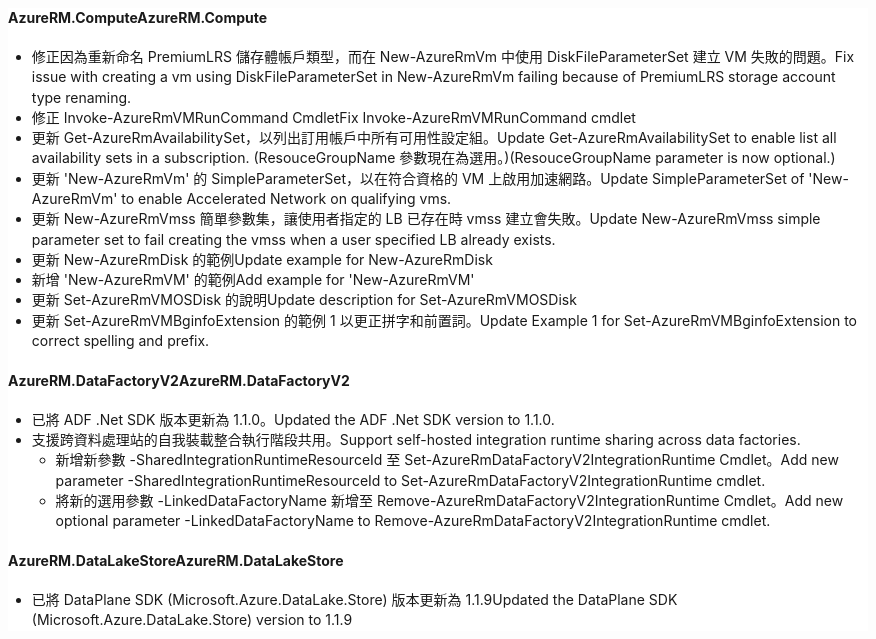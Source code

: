 #### <a name="azurermcompute"></a><span data-ttu-id="5b2b1-294">AzureRM.Compute</span><span class="sxs-lookup"><span data-stu-id="5b2b1-294">AzureRM.Compute</span></span>
* <span data-ttu-id="5b2b1-295">修正因為重新命名 PremiumLRS 儲存體帳戶類型，而在 New-AzureRmVm 中使用 DiskFileParameterSet 建立 VM 失敗的問題。</span><span class="sxs-lookup"><span data-stu-id="5b2b1-295">Fix issue with creating a vm using DiskFileParameterSet in New-AzureRmVm failing because of PremiumLRS storage account type renaming.</span></span>
* <span data-ttu-id="5b2b1-296">修正 Invoke-AzureRmVMRunCommand Cmdlet</span><span class="sxs-lookup"><span data-stu-id="5b2b1-296">Fix Invoke-AzureRmVMRunCommand cmdlet</span></span>
* <span data-ttu-id="5b2b1-297">更新 Get-AzureRmAvailabilitySet，以列出訂用帳戶中所有可用性設定組。</span><span class="sxs-lookup"><span data-stu-id="5b2b1-297">Update Get-AzureRmAvailabilitySet to enable list all availability sets in a subscription.</span></span>  <span data-ttu-id="5b2b1-298">(ResouceGroupName 參數現在為選用。)</span><span class="sxs-lookup"><span data-stu-id="5b2b1-298">(ResouceGroupName parameter is now optional.)</span></span>
* <span data-ttu-id="5b2b1-299">更新 'New-AzureRmVm' 的 SimpleParameterSet，以在符合資格的 VM 上啟用加速網路。</span><span class="sxs-lookup"><span data-stu-id="5b2b1-299">Update SimpleParameterSet of 'New-AzureRmVm' to enable Accelerated Network on qualifying vms.</span></span>
* <span data-ttu-id="5b2b1-300">更新 New-AzureRmVmss 簡單參數集，讓使用者指定的 LB 已存在時 vmss 建立會失敗。</span><span class="sxs-lookup"><span data-stu-id="5b2b1-300">Update New-AzureRmVmss simple parameter set to fail creating the vmss when a user specified LB already exists.</span></span>
* <span data-ttu-id="5b2b1-301">更新 New-AzureRmDisk 的範例</span><span class="sxs-lookup"><span data-stu-id="5b2b1-301">Update example for New-AzureRmDisk</span></span>
* <span data-ttu-id="5b2b1-302">新增 'New-AzureRmVM' 的範例</span><span class="sxs-lookup"><span data-stu-id="5b2b1-302">Add example for 'New-AzureRmVM'</span></span>
* <span data-ttu-id="5b2b1-303">更新 Set-AzureRmVMOSDisk 的說明</span><span class="sxs-lookup"><span data-stu-id="5b2b1-303">Update description for Set-AzureRmVMOSDisk</span></span>
* <span data-ttu-id="5b2b1-304">更新 Set-AzureRmVMBginfoExtension 的範例 1 以更正拼字和前置詞。</span><span class="sxs-lookup"><span data-stu-id="5b2b1-304">Update Example 1 for Set-AzureRmVMBginfoExtension to correct spelling and prefix.</span></span> 

#### <a name="azurermdatafactoryv2"></a><span data-ttu-id="5b2b1-305">AzureRM.DataFactoryV2</span><span class="sxs-lookup"><span data-stu-id="5b2b1-305">AzureRM.DataFactoryV2</span></span>
* <span data-ttu-id="5b2b1-306">已將 ADF .Net SDK 版本更新為 1.1.0。</span><span class="sxs-lookup"><span data-stu-id="5b2b1-306">Updated the ADF .Net SDK version to 1.1.0.</span></span>
* <span data-ttu-id="5b2b1-307">支援跨資料處理站的自我裝載整合執行階段共用。</span><span class="sxs-lookup"><span data-stu-id="5b2b1-307">Support self-hosted integration runtime sharing across data factories.</span></span>
     - <span data-ttu-id="5b2b1-308">新增新參數 -SharedIntegrationRuntimeResourceId 至 Set-AzureRmDataFactoryV2IntegrationRuntime Cmdlet。</span><span class="sxs-lookup"><span data-stu-id="5b2b1-308">Add new parameter -SharedIntegrationRuntimeResourceId to Set-AzureRmDataFactoryV2IntegrationRuntime cmdlet.</span></span>
     - <span data-ttu-id="5b2b1-309">將新的選用參數 -LinkedDataFactoryName 新增至 Remove-AzureRmDataFactoryV2IntegrationRuntime Cmdlet。</span><span class="sxs-lookup"><span data-stu-id="5b2b1-309">Add new optional parameter -LinkedDataFactoryName to Remove-AzureRmDataFactoryV2IntegrationRuntime cmdlet.</span></span>

#### <a name="azurermdatalakestore"></a><span data-ttu-id="5b2b1-310">AzureRM.DataLakeStore</span><span class="sxs-lookup"><span data-stu-id="5b2b1-310">AzureRM.DataLakeStore</span></span>
* <span data-ttu-id="5b2b1-311">已將 DataPlane SDK (Microsoft.Azure.DataLake.Store) 版本更新為 1.1.9</span><span class="sxs-lookup"><span data-stu-id="5b2b1-311">Updated the DataPlane SDK (Microsoft.Azure.DataLake.Store) version to 1.1.9</span></span>
